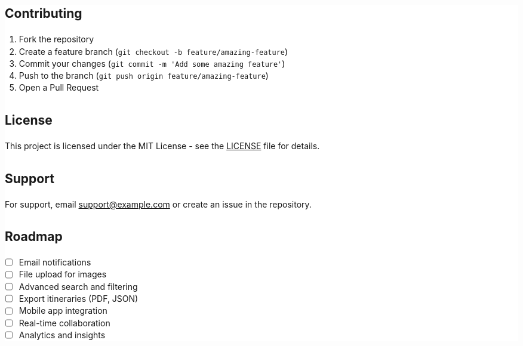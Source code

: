 
## Contributing

1. Fork the repository
2. Create a feature branch (`git checkout -b feature/amazing-feature`)
3. Commit your changes (`git commit -m 'Add some amazing feature'`)
4. Push to the branch (`git push origin feature/amazing-feature`)
5. Open a Pull Request

## License

This project is licensed under the MIT License - see the [LICENSE](LICENSE) file for details.

## Support

For support, email support@example.com or create an issue in the repository.

## Roadmap

- [ ] Email notifications
- [ ] File upload for images
- [ ] Advanced search and filtering
- [ ] Export itineraries (PDF, JSON)
- [ ] Mobile app integration
- [ ] Real-time collaboration
- [ ] Analytics and insights
